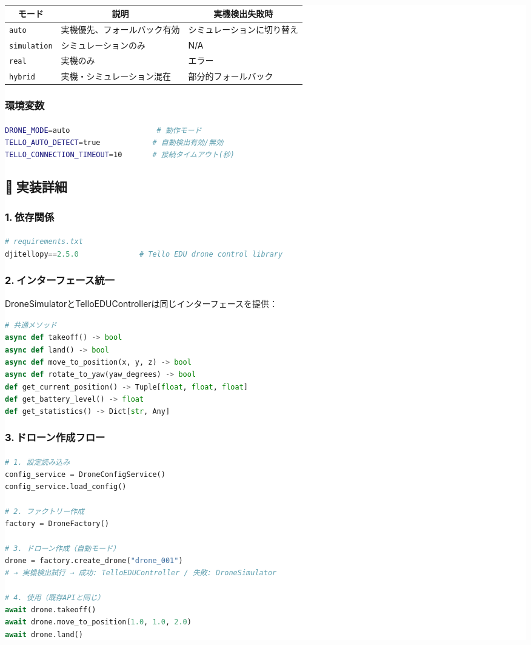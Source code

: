 | モード | 説明 | 実機検出失敗時 |
|--------|------|----------------|
| `auto` | 実機優先、フォールバック有効 | シミュレーションに切り替え |
| `simulation` | シミュレーションのみ | N/A |
| `real` | 実機のみ | エラー |
| `hybrid` | 実機・シミュレーション混在 | 部分的フォールバック |

### 環境変数

```bash
DRONE_MODE=auto                    # 動作モード
TELLO_AUTO_DETECT=true            # 自動検出有効/無効
TELLO_CONNECTION_TIMEOUT=10       # 接続タイムアウト(秒)
```

## 🔧 実装詳細

### 1. 依存関係

```python
# requirements.txt
djitellopy==2.5.0              # Tello EDU drone control library
```

### 2. インターフェース統一

DroneSimulatorとTelloEDUControllerは同じインターフェースを提供：

```python
# 共通メソッド
async def takeoff() -> bool
async def land() -> bool  
async def move_to_position(x, y, z) -> bool
async def rotate_to_yaw(yaw_degrees) -> bool
def get_current_position() -> Tuple[float, float, float]
def get_battery_level() -> float
def get_statistics() -> Dict[str, Any]
```

### 3. ドローン作成フロー

```python
# 1. 設定読み込み
config_service = DroneConfigService()
config_service.load_config()

# 2. ファクトリー作成
factory = DroneFactory()

# 3. ドローン作成（自動モード）
drone = factory.create_drone("drone_001")
# → 実機検出試行 → 成功: TelloEDUController / 失敗: DroneSimulator

# 4. 使用（既存APIと同じ）
await drone.takeoff()
await drone.move_to_position(1.0, 1.0, 2.0)
await drone.land()
```

